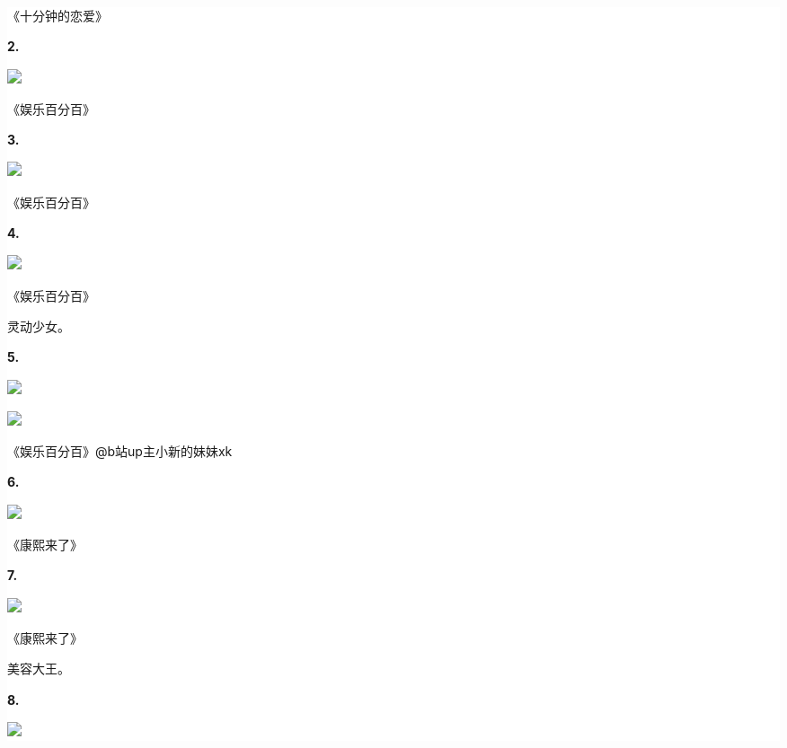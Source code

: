 《十分钟的恋爱》

  

**2.**

![](https://mmbiz.qpic.cn/mmbiz_png/aP7vrTpXJxRKXA6ic5NDibg5ULT2Kibpf1IR0cTI2ibaw4Bbmmpo2J9rzle5smDE6Pib0Nohgsq6EfXWYpBehAjj5OQ/640?wx_fmt=png&from;=appmsg)

《娱乐百分百》

  

**3.**

![](https://mmbiz.qpic.cn/mmbiz_png/aP7vrTpXJxRKXA6ic5NDibg5ULT2Kibpf1I9yfPHPRFDkmRlPURb5FRuwZrJtjPgz3VHbib0g67ZVMVJuQ5FkVHB5A/640?wx_fmt=png&from;=appmsg)

《娱乐百分百》

  

**4.**

![](https://mmbiz.qpic.cn/mmbiz_jpg/aP7vrTpXJxRKXA6ic5NDibg5ULT2Kibpf1IyA5SicMmVsibqzo6nUmibjDHEvPWqvAm3bMmQIF1iaSB5DWsiaLehlxkKxg/640?wx_fmt=jpeg)

《娱乐百分百》

  

灵动少女。

  

**5.**

![](https://mmbiz.qpic.cn/mmbiz_png/aP7vrTpXJxRKXA6ic5NDibg5ULT2Kibpf1I2fTHpIPBdsUibL0ccAortx310eibiaQ8Ck8L7DWJBGMO9T4AsSuSssiblg/640?wx_fmt=png&from;=appmsg)

![](https://mmbiz.qpic.cn/mmbiz_png/aP7vrTpXJxRKXA6ic5NDibg5ULT2Kibpf1IhVfA3H7UWf9GElcODEffiaeAIicj0NC1BBrb0UCKibVgDDWkckUVBu2Hg/640?wx_fmt=png&from;=appmsg)

《娱乐百分百》@b站up主小新的妹妹xk

  

**6.**

![](https://mmbiz.qpic.cn/mmbiz_png/aP7vrTpXJxRKXA6ic5NDibg5ULT2Kibpf1I8Q58coff1trFcuYczlaHZpIIQXw6qsrGU72MbBoBpkGLibdlPxgCnPw/640?wx_fmt=png&from;=appmsg)

《康熙来了》

  

**7.**

![](https://mmbiz.qpic.cn/mmbiz_jpg/aP7vrTpXJxRKXA6ic5NDibg5ULT2Kibpf1I9m8Tia1MEiaOO3SCibxiafA5RiaqQmFkA4gyppyxQ9ibqItiaIGwA41OlFpaA/640?wx_fmt=other&from;=appmsg)

《康熙来了》

  

美容大王。

  

**8.**

![](https://mmbiz.qpic.cn/mmbiz_jpg/aP7vrTpXJxRKXA6ic5NDibg5ULT2Kibpf1IDicrlIBHvpkSDKSoShWLpCviauzXH2HRYosAsrDG1jHI5U3odib2X4sHA/640?wx_fmt=other&from;=appmsg)
